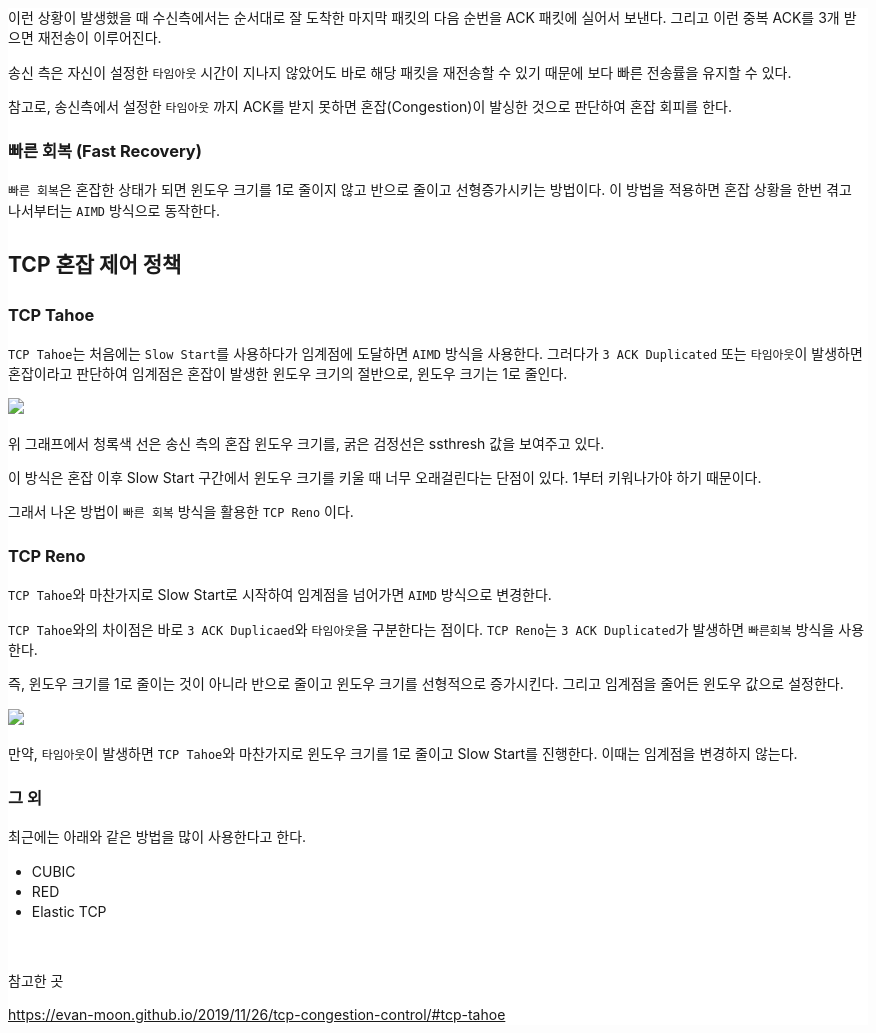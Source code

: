 이런 상황이 발생했을 때 수신측에서는 순서대로 잘 도착한 마지막 패킷의 다음 순번을 ACK 패킷에 실어서 보낸다. 그리고 이런 중복 ACK를 3개 받으면 재전송이 이루어진다. 

송신 측은 자신이 설정한 `타임아웃` 시간이 지나지 않았어도 바로 해당 패킷을 재전송할 수 있기 때문에 보다 빠른 전송률을 유지할 수 있다.

참고로, 송신측에서 설정한 `타임아웃` 까지 ACK를 받지 못하면 혼잡(Congestion)이 발싱한 것으로 판단하여 혼잡 회피를 한다.

### 빠른 회복 (Fast Recovery)

`빠른 회복`은 혼잡한 상태가 되면 윈도우 크기를 1로 줄이지 않고 반으로 줄이고 선형증가시키는 방법이다. 이 방법을 적용하면 혼잡 상황을 한번 겪고 나서부터는 `AIMD` 방식으로 동작한다.

## TCP 혼잡 제어 정책

### TCP Tahoe

`TCP Tahoe`는 처음에는 `Slow Start`를 사용하다가 임계점에 도달하면 `AIMD` 방식을 사용한다. 그러다가 `3 ACK Duplicated` 또는 `타임아웃`이 발생하면 혼잡이라고 판단하여 임계점은 혼잡이 발생한 윈도우 크기의 절반으로, 윈도우 크기는 1로 줄인다.

<img src="https://images.velog.io/images/mu1616/post/b68716a3-f1b5-4a49-8740-8ba880ec13d8/image.png" width="600" />

위 그래프에서 청록색 선은 송신 측의 혼잡 윈도우 크기를, 굵은 검정선은 ssthresh 값을 보여주고 있다. 

이 방식은 혼잡 이후 Slow Start 구간에서 윈도우 크기를 키울 때 너무 오래걸린다는 단점이 있다. 1부터 키워나가야 하기 때문이다.

그래서 나온 방법이 `빠른 회복` 방식을 활용한 `TCP Reno` 이다.

### TCP Reno

`TCP Tahoe`와 마찬가지로 Slow Start로 시작하여 임계점을 넘어가면 `AIMD` 방식으로 변경한다.

`TCP Tahoe`와의 차이점은 바로 `3 ACK Duplicaed`와 `타임아웃`을 구분한다는 점이다. `TCP Reno`는 `3 ACK Duplicated`가 발생하면 `빠른회복` 방식을 사용한다. 

즉, 윈도우 크기를 1로 줄이는 것이 아니라 반으로 줄이고 윈도우 크기를 선형적으로 증가시킨다. 그리고 임계점을 줄어든 윈도우 값으로 설정한다.

<img src="https://images.velog.io/images/mu1616/post/2c04e199-90ee-4bc0-8fbe-174eb58583c3/image.png" width="600" />

만약, `타임아웃`이 발생하면 `TCP Tahoe`와 마찬가지로 윈도우 크기를 1로 줄이고 Slow Start를 진행한다. 이때는 임계점을 변경하지 않는다.

### 그 외

최근에는 아래와 같은 방법을 많이 사용한다고 한다.

- CUBIC
- RED
- Elastic TCP 

<br>

참고한 곳

https://evan-moon.github.io/2019/11/26/tcp-congestion-control/#tcp-tahoe
